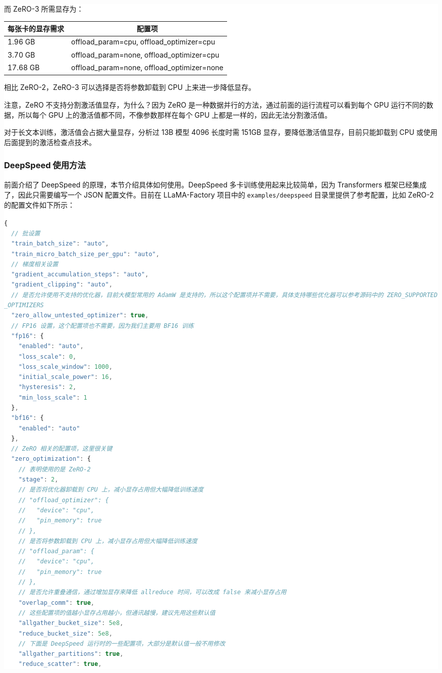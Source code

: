 而 ZeRO-3 所需显存为：

| 每张卡的显存需求 | 配置项                                     |
| ---------------- | ------------------------------------------ |
| 1.96 GB          | offload_param=cpu, offload_optimizer=cpu   |
| 3.70 GB          | offload_param=none, offload_optimizer=cpu  |
| 17.68 GB         | offload_param=none, offload_optimizer=none |

相比 ZeRO-2，ZeRO-3 可以选择是否将参数卸载到 CPU 上来进一步降低显存。

注意，ZeRO 不支持分割激活值显存，为什么？因为 ZeRO 是一种数据并行的方法，通过前面的运行流程可以看到每个 GPU 运行不同的数据，所以每个 GPU 上的激活值都不同，不像参数那样在每个 GPU 上都是一样的，因此无法分割激活值。

对于长文本训练，激活值会占据大量显存，分析过 13B 模型 4096 长度时需 151GB 显存，要降低激活值显存，目前只能卸载到 CPU 或使用后面提到的激活检查点技术。

### DeepSpeed 使用方法

前面介绍了 DeepSpeed 的原理，本节介绍具体如何使用。DeepSpeed 多卡训练使用起来比较简单，因为 Transformers 框架已经集成了，因此只需要编写一个 JSON 配置文件。目前在 LLaMA-Factory 项目中的 `examples/deepspeed` 目录里提供了参考配置，比如 ZeRO-2 的配置文件如下所示：

```javascript
{
  // 批设置
  "train_batch_size": "auto",
  "train_micro_batch_size_per_gpu": "auto",
  // 梯度相关设置
  "gradient_accumulation_steps": "auto",
  "gradient_clipping": "auto",
  // 是否允许使用不支持的优化器，目前大模型常用的 AdamW 是支持的，所以这个配置项并不需要，具体支持哪些优化器可以参考源码中的 ZERO_SUPPORTED_OPTIMIZERS
  "zero_allow_untested_optimizer": true,
  // FP16 设置，这个配置项也不需要，因为我们主要用 BF16 训练
  "fp16": {
    "enabled": "auto",
    "loss_scale": 0,
    "loss_scale_window": 1000,
    "initial_scale_power": 16,
    "hysteresis": 2,
    "min_loss_scale": 1
  },
  "bf16": {
    "enabled": "auto"
  },
  // ZeRO 相关的配置项，这里很关键
  "zero_optimization": {
    // 表明使用的是 ZeRO-2
    "stage": 2,
    // 是否将优化器卸载到 CPU 上，减小显存占用但大幅降低训练速度
    // "offload_optimizer": {
    //   "device": "cpu",
    //   "pin_memory": true
    // },
    // 是否将参数卸载到 CPU 上，减小显存占用但大幅降低训练速度
    // "offload_param": {
    //   "device": "cpu",
    //   "pin_memory": true
    // },
    // 是否允许重叠通信，通过增加显存来降低 allreduce 时间，可以改成 false 来减小显存占用
    "overlap_comm": true,
    // 这些配置项的值越小显存占用越小，但通讯越慢，建议先用这些默认值
    "allgather_bucket_size": 5e8,
    "reduce_bucket_size": 5e8,
    // 下面是 DeepSpeed 运行时的一些配置项，大部分是默认值一般不用修改
    "allgather_partitions": true,
    "reduce_scatter": true,
```